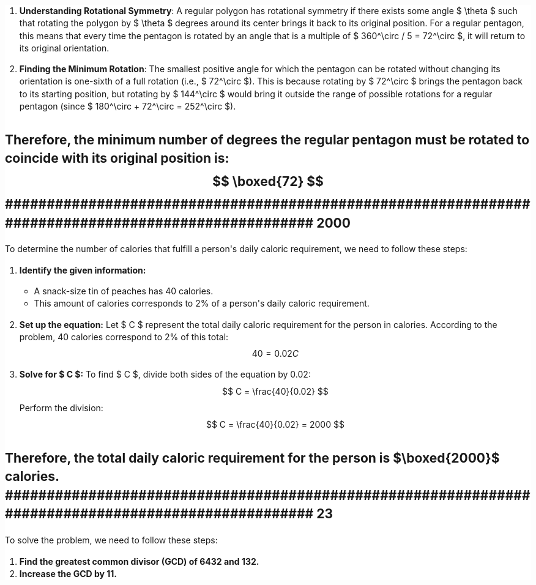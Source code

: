 1. **Understanding Rotational Symmetry**: A regular polygon has rotational symmetry if there exists some angle $ \theta $ such that rotating the polygon by $ \theta $ degrees around its center brings it back to its original position. For a regular pentagon, this means that every time the pentagon is rotated by an angle that is a multiple of $ 360^\circ / 5 = 72^\circ $, it will return to its original orientation.

2. **Finding the Minimum Rotation**: The smallest positive angle for which the pentagon can be rotated without changing its orientation is one-sixth of a full rotation (i.e., $ 72^\circ $). This is because rotating by $ 72^\circ $ brings the pentagon back to its starting position, but rotating by $ 144^\circ $ would bring it outside the range of possible rotations for a regular pentagon (since $ 180^\circ + 72^\circ = 252^\circ $).

Therefore, the minimum number of degrees the regular pentagon must be rotated to coincide with its original position is:
$$
\boxed{72}
$$
####################################################################################################
2000
----------------------------------------------------------------------------------------------------
To determine the number of calories that fulfill a person's daily caloric requirement, we need to follow these steps:

1. **Identify the given information:**
   - A snack-size tin of peaches has 40 calories.
   - This amount of calories corresponds to 2% of a person's daily caloric requirement.

2. **Set up the equation:**
   Let $ C $ represent the total daily caloric requirement for the person in calories. According to the problem, 40 calories correspond to 2% of this total:
   $$
   40 = 0.02C
   $$

3. **Solve for $ C $:**
   To find $ C $, divide both sides of the equation by 0.02:
   $$
   C = \frac{40}{0.02}
   $$
   Perform the division:
   $$
   C = \frac{40}{0.02} = 2000
   $$

Therefore, the total daily caloric requirement for the person is $\boxed{2000}$ calories.
####################################################################################################
23
----------------------------------------------------------------------------------------------------
To solve the problem, we need to follow these steps:

1. **Find the greatest common divisor (GCD) of 6432 and 132.**
2. **Increase the GCD by 11.**
